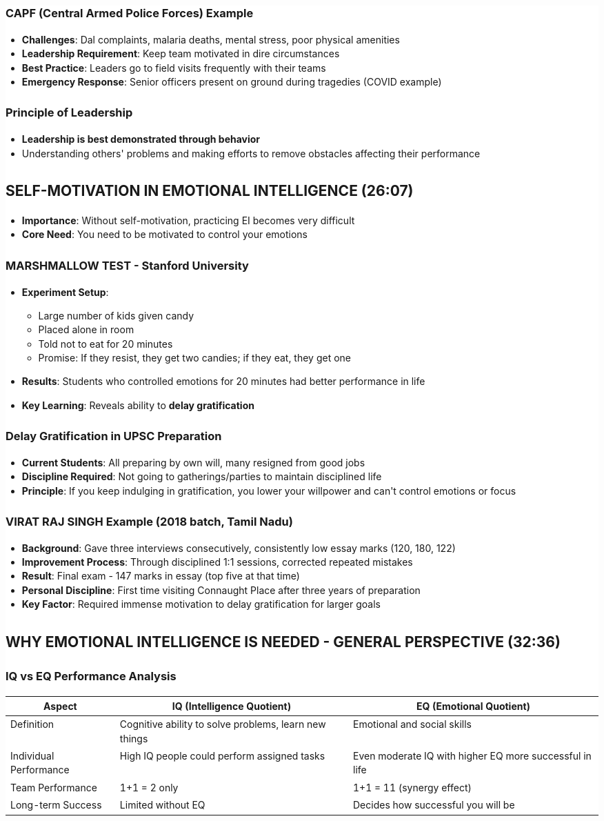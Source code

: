### CAPF (Central Armed Police Forces) Example

- **Challenges**: Dal complaints, malaria deaths, mental stress, poor physical amenities
- **Leadership Requirement**: Keep team motivated in dire circumstances
- **Best Practice**: Leaders go to field visits frequently with their teams
- **Emergency Response**: Senior officers present on ground during tragedies (COVID example)

### Principle of Leadership
- **Leadership is best demonstrated through behavior**
- Understanding others' problems and making efforts to remove obstacles affecting their performance

## SELF-MOTIVATION IN EMOTIONAL INTELLIGENCE (26:07)

- **Importance**: Without self-motivation, practicing EI becomes very difficult
- **Core Need**: You need to be motivated to control your emotions

### MARSHMALLOW TEST - Stanford University

- **Experiment Setup**: 
  - Large number of kids given candy
  - Placed alone in room
  - Told not to eat for 20 minutes
  - Promise: If they resist, they get two candies; if they eat, they get one

- **Results**: Students who controlled emotions for 20 minutes had better performance in life
- **Key Learning**: Reveals ability to **delay gratification**

### Delay Gratification in UPSC Preparation

- **Current Students**: All preparing by own will, many resigned from good jobs
- **Discipline Required**: Not going to gatherings/parties to maintain disciplined life
- **Principle**: If you keep indulging in gratification, you lower your willpower and can't control emotions or focus

### VIRAT RAJ SINGH Example (2018 batch, Tamil Nadu)

- **Background**: Gave three interviews consecutively, consistently low essay marks (120, 180, 122)
- **Improvement Process**: Through disciplined 1:1 sessions, corrected repeated mistakes
- **Result**: Final exam - 147 marks in essay (top five at that time)
- **Personal Discipline**: First time visiting Connaught Place after three years of preparation
- **Key Factor**: Required immense motivation to delay gratification for larger goals

## WHY EMOTIONAL INTELLIGENCE IS NEEDED - GENERAL PERSPECTIVE (32:36)

### IQ vs EQ Performance Analysis

| Aspect | IQ (Intelligence Quotient) | EQ (Emotional Quotient) |
|--------|---------------------------|-------------------------|
| Definition | Cognitive ability to solve problems, learn new things | Emotional and social skills |
| Individual Performance | High IQ people could perform assigned tasks | Even moderate IQ with higher EQ more successful in life |
| Team Performance | 1+1 = 2 only | 1+1 = 11 (synergy effect) |
| Long-term Success | Limited without EQ | Decides how successful you will be |
